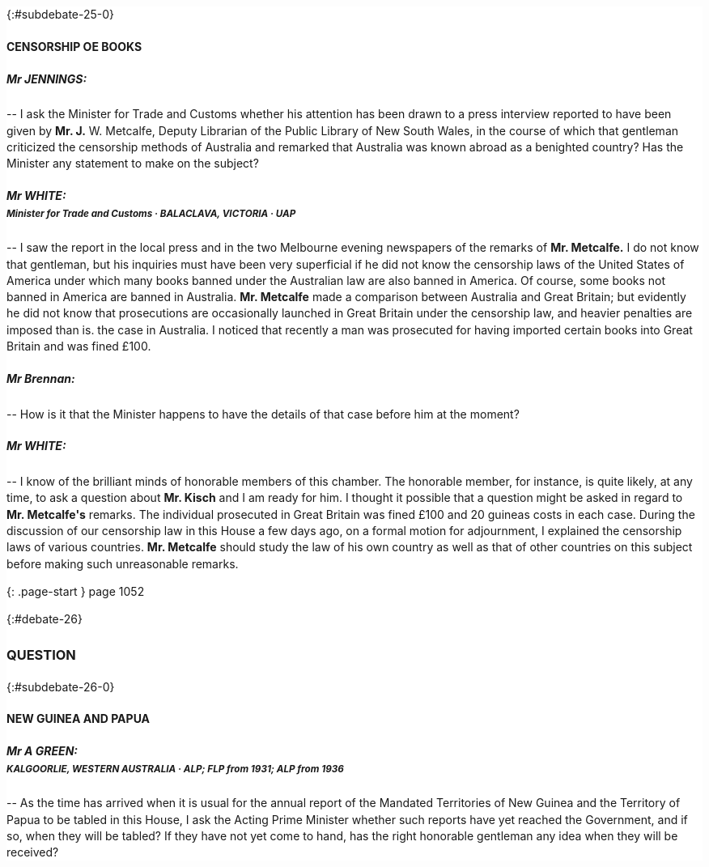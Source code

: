 {:#subdebate-25-0}
#### CENSORSHIP OE BOOKS

##### Mr JENNINGS:

-- I ask the Minister for Trade and Customs whether his attention has been drawn to a press interview reported to have been given by  **Mr. J.**  W. Metcalfe,  Deputy  Librarian of the Public Library of New South Wales, in the course of which that gentleman criticized the censorship methods of Australia and remarked that Australia was known abroad as a benighted country? Has the Minister any statement to make on the subject? 

##### Mr WHITE:<br><small class="text-muted">Minister for Trade and Customs &middot; BALACLAVA, VICTORIA &middot; UAP</small>

-- I saw the report in the local press and in the two Melbourne evening newspapers of the remarks of  **Mr. Metcalfe.**  I do not know that gentleman, but his inquiries must have been very superficial if he did not know the censorship laws of the United States of America under which many books banned under the Australian law are also banned in America. Of course, some books not banned in America are banned in Australia.  **Mr. Metcalfe**  made a comparison between Australia and Great Britain; but evidently he did not know that prosecutions are occasionally launched in Great Britain under the censorship law, and heavier penalties are imposed than is. the case in Australia. I noticed that recently a man was prosecuted for having imported certain books into Great Britain and was fined £100. 

##### Mr Brennan:

-- How is it that the Minister happens to have the details of that case before him at the moment? 

##### Mr WHITE:

-- I know of the brilliant minds of honorable members of this chamber. The honorable member, for instance, is quite likely, at any time, to ask a question about  **Mr. Kisch**  and I am ready for him. I thought it possible that a question might be asked in regard to  **Mr. Metcalfe's**  remarks. The individual prosecuted in Great Britain was fined £100 and 20 guineas costs in each case. During the discussion of our censorship law in this House a few days ago, on a formal motion for adjournment, I explained the censorship laws of various countries.  **Mr. Metcalfe**  should study the law of his own country as well as that of other countries on this subject before making such unreasonable remarks. 

{: .page-start }
page 1052

{:#debate-26}
### QUESTION

{:#subdebate-26-0}
#### NEW GUINEA AND PAPUA

##### Mr A GREEN:<br><small class="text-muted">KALGOORLIE, WESTERN AUSTRALIA &middot; ALP; FLP from 1931; ALP from 1936</small>

-- As the time has arrived when it is usual for the annual report of the Mandated Territories of New Guinea and the Territory of Papua to be tabled in this House, I ask the Acting Prime Minister whether such reports have yet reached the Government, and if so, when they will be tabled? If they have not yet come to hand, has the right honorable gentleman any idea when they will be received? 
